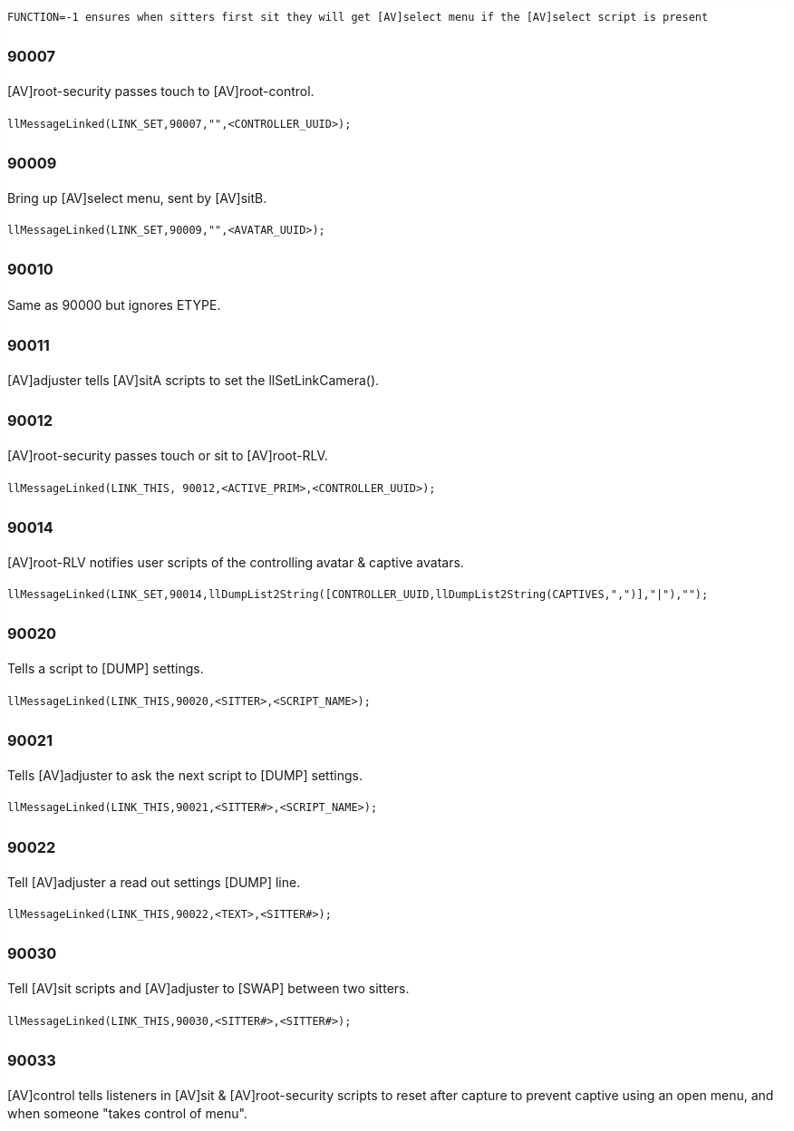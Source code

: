     FUNCTION=-1 ensures when sitters first sit they will get [AV]select menu if the [AV]select script is present

### 90007
[AV]root-security passes touch to [AV]root-control.

    llMessageLinked(LINK_SET,90007,"",<CONTROLLER_UUID>);

### 90009
Bring up [AV]select menu, sent by [AV]sitB.

    llMessageLinked(LINK_SET,90009,"",<AVATAR_UUID>);

### 90010
Same as 90000 but ignores ETYPE.

### 90011
[AV]adjuster tells [AV]sitA scripts to set the llSetLinkCamera().

### 90012
[AV]root-security passes touch or sit to [AV]root-RLV.

    llMessageLinked(LINK_THIS, 90012,<ACTIVE_PRIM>,<CONTROLLER_UUID>);

### 90014
[AV]root-RLV notifies user scripts of the controlling avatar & captive avatars.

    llMessageLinked(LINK_SET,90014,llDumpList2String([CONTROLLER_UUID,llDumpList2String(CAPTIVES,",")],"|"),"");    

### 90020
Tells a script to [DUMP] settings.

    llMessageLinked(LINK_THIS,90020,<SITTER>,<SCRIPT_NAME>);

### 90021
Tells [AV]adjuster to ask the next script to [DUMP] settings.

    llMessageLinked(LINK_THIS,90021,<SITTER#>,<SCRIPT_NAME>);

### 90022
Tell [AV]adjuster a read out settings [DUMP] line.

    llMessageLinked(LINK_THIS,90022,<TEXT>,<SITTER#>);

### 90030
Tell [AV]sit scripts and [AV]adjuster to [SWAP] between two sitters.

    llMessageLinked(LINK_THIS,90030,<SITTER#>,<SITTER#>);

### 90033
[AV]control tells listeners in [AV]sit & [AV]root-security scripts to reset after capture to prevent captive using an open menu, and when someone "takes control of menu".
